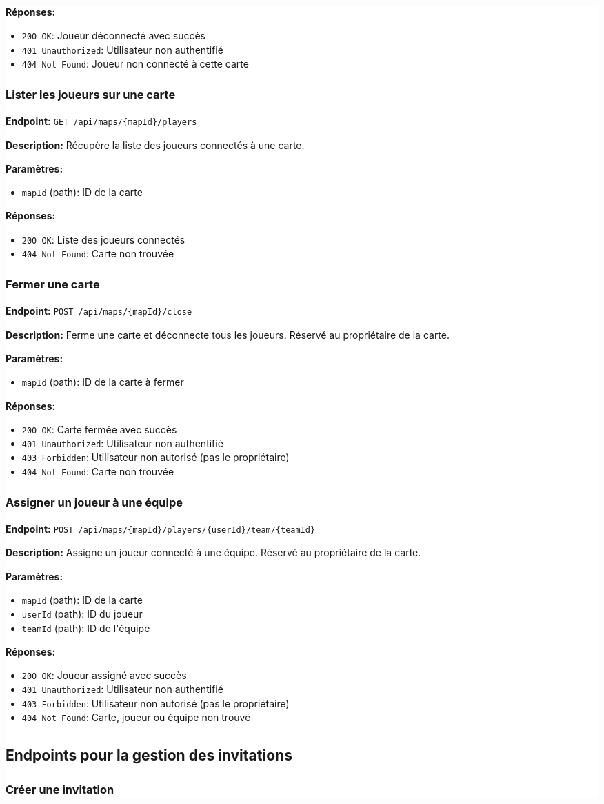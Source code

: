 **Réponses:**
- `200 OK`: Joueur déconnecté avec succès
- `401 Unauthorized`: Utilisateur non authentifié
- `404 Not Found`: Joueur non connecté à cette carte

### Lister les joueurs sur une carte

**Endpoint:** `GET /api/maps/{mapId}/players`

**Description:** Récupère la liste des joueurs connectés à une carte.

**Paramètres:**
- `mapId` (path): ID de la carte

**Réponses:**
- `200 OK`: Liste des joueurs connectés
- `404 Not Found`: Carte non trouvée

### Fermer une carte

**Endpoint:** `POST /api/maps/{mapId}/close`

**Description:** Ferme une carte et déconnecte tous les joueurs. Réservé au propriétaire de la carte.

**Paramètres:**
- `mapId` (path): ID de la carte à fermer

**Réponses:**
- `200 OK`: Carte fermée avec succès
- `401 Unauthorized`: Utilisateur non authentifié
- `403 Forbidden`: Utilisateur non autorisé (pas le propriétaire)
- `404 Not Found`: Carte non trouvée

### Assigner un joueur à une équipe

**Endpoint:** `POST /api/maps/{mapId}/players/{userId}/team/{teamId}`

**Description:** Assigne un joueur connecté à une équipe. Réservé au propriétaire de la carte.

**Paramètres:**
- `mapId` (path): ID de la carte
- `userId` (path): ID du joueur
- `teamId` (path): ID de l'équipe

**Réponses:**
- `200 OK`: Joueur assigné avec succès
- `401 Unauthorized`: Utilisateur non authentifié
- `403 Forbidden`: Utilisateur non autorisé (pas le propriétaire)
- `404 Not Found`: Carte, joueur ou équipe non trouvé

## Endpoints pour la gestion des invitations

### Créer une invitation
